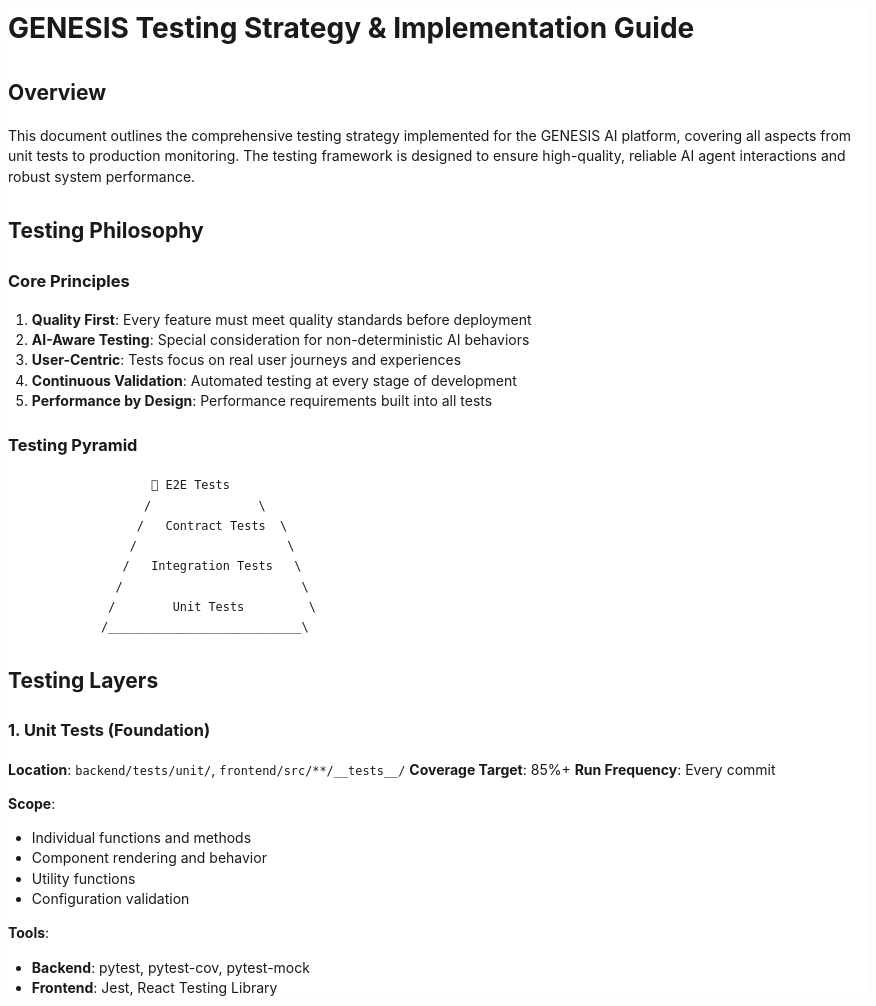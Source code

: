 # GENESIS Testing Strategy & Implementation Guide

## Overview

This document outlines the comprehensive testing strategy implemented for the GENESIS AI platform, covering all aspects from unit tests to production monitoring. The testing framework is designed to ensure high-quality, reliable AI agent interactions and robust system performance.

## Testing Philosophy

### Core Principles

1. **Quality First**: Every feature must meet quality standards before deployment
2. **AI-Aware Testing**: Special consideration for non-deterministic AI behaviors
3. **User-Centric**: Tests focus on real user journeys and experiences
4. **Continuous Validation**: Automated testing at every stage of development
5. **Performance by Design**: Performance requirements built into all tests

### Testing Pyramid

```
                    🔺 E2E Tests
                   /               \
                  /   Contract Tests  \
                 /                     \
                /   Integration Tests   \
               /                         \
              /        Unit Tests         \
             /___________________________\
```

## Testing Layers

### 1. Unit Tests (Foundation)

**Location**: `backend/tests/unit/`, `frontend/src/**/__tests__/`
**Coverage Target**: 85%+
**Run Frequency**: Every commit

**Scope**:

- Individual functions and methods
- Component rendering and behavior
- Utility functions
- Configuration validation

**Tools**:

- **Backend**: pytest, pytest-cov, pytest-mock
- **Frontend**: Jest, React Testing Library
